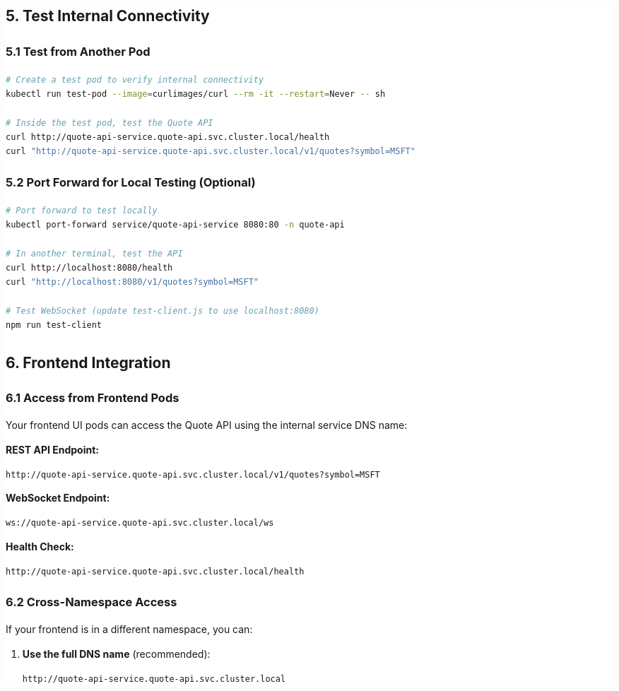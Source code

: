 ## 5. Test Internal Connectivity

### 5.1 Test from Another Pod

```bash
# Create a test pod to verify internal connectivity
kubectl run test-pod --image=curlimages/curl --rm -it --restart=Never -- sh

# Inside the test pod, test the Quote API
curl http://quote-api-service.quote-api.svc.cluster.local/health
curl "http://quote-api-service.quote-api.svc.cluster.local/v1/quotes?symbol=MSFT"
```

### 5.2 Port Forward for Local Testing (Optional)

```bash
# Port forward to test locally
kubectl port-forward service/quote-api-service 8080:80 -n quote-api

# In another terminal, test the API
curl http://localhost:8080/health
curl "http://localhost:8080/v1/quotes?symbol=MSFT"

# Test WebSocket (update test-client.js to use localhost:8080)
npm run test-client
```

## 6. Frontend Integration

### 6.1 Access from Frontend Pods

Your frontend UI pods can access the Quote API using the internal service DNS name:

**REST API Endpoint:**
```
http://quote-api-service.quote-api.svc.cluster.local/v1/quotes?symbol=MSFT
```

**WebSocket Endpoint:**
```
ws://quote-api-service.quote-api.svc.cluster.local/ws
```

**Health Check:**
```
http://quote-api-service.quote-api.svc.cluster.local/health
```

### 6.2 Cross-Namespace Access

If your frontend is in a different namespace, you can:

1. **Use the full DNS name** (recommended):
   ```
   http://quote-api-service.quote-api.svc.cluster.local
   ```
